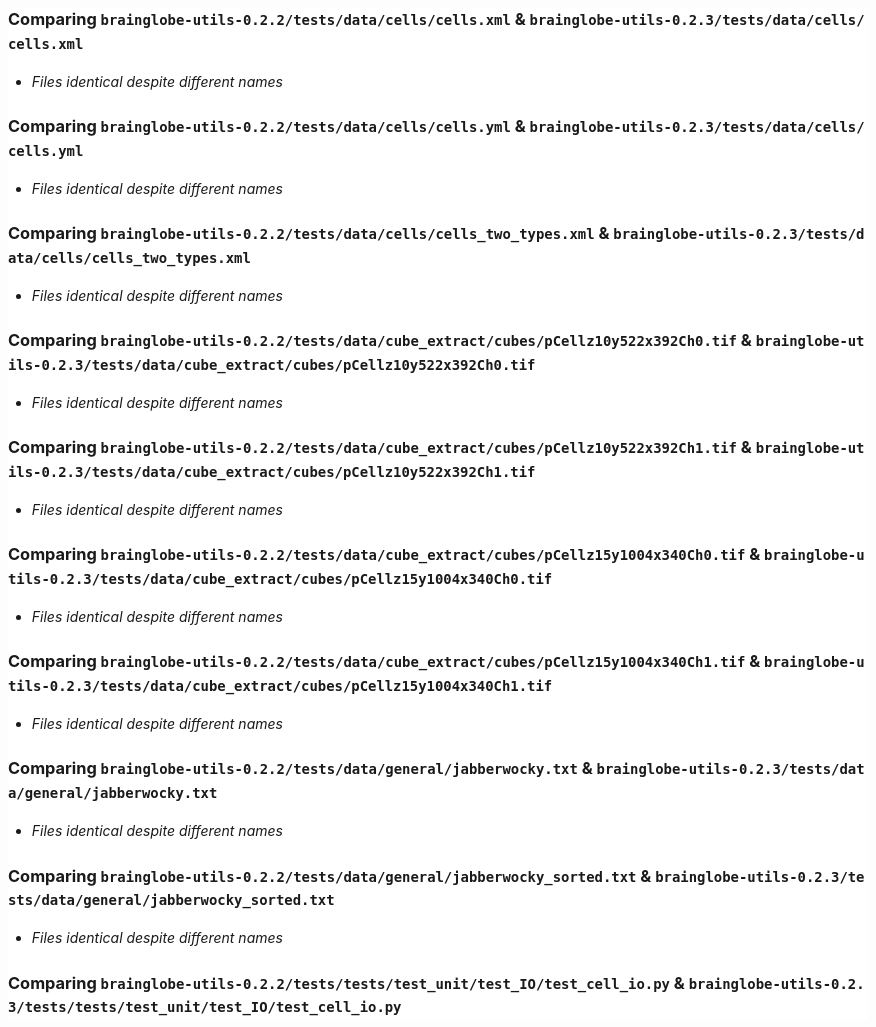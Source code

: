 ### Comparing `brainglobe-utils-0.2.2/tests/data/cells/cells.xml` & `brainglobe-utils-0.2.3/tests/data/cells/cells.xml`

 * *Files identical despite different names*

### Comparing `brainglobe-utils-0.2.2/tests/data/cells/cells.yml` & `brainglobe-utils-0.2.3/tests/data/cells/cells.yml`

 * *Files identical despite different names*

### Comparing `brainglobe-utils-0.2.2/tests/data/cells/cells_two_types.xml` & `brainglobe-utils-0.2.3/tests/data/cells/cells_two_types.xml`

 * *Files identical despite different names*

### Comparing `brainglobe-utils-0.2.2/tests/data/cube_extract/cubes/pCellz10y522x392Ch0.tif` & `brainglobe-utils-0.2.3/tests/data/cube_extract/cubes/pCellz10y522x392Ch0.tif`

 * *Files identical despite different names*

### Comparing `brainglobe-utils-0.2.2/tests/data/cube_extract/cubes/pCellz10y522x392Ch1.tif` & `brainglobe-utils-0.2.3/tests/data/cube_extract/cubes/pCellz10y522x392Ch1.tif`

 * *Files identical despite different names*

### Comparing `brainglobe-utils-0.2.2/tests/data/cube_extract/cubes/pCellz15y1004x340Ch0.tif` & `brainglobe-utils-0.2.3/tests/data/cube_extract/cubes/pCellz15y1004x340Ch0.tif`

 * *Files identical despite different names*

### Comparing `brainglobe-utils-0.2.2/tests/data/cube_extract/cubes/pCellz15y1004x340Ch1.tif` & `brainglobe-utils-0.2.3/tests/data/cube_extract/cubes/pCellz15y1004x340Ch1.tif`

 * *Files identical despite different names*

### Comparing `brainglobe-utils-0.2.2/tests/data/general/jabberwocky.txt` & `brainglobe-utils-0.2.3/tests/data/general/jabberwocky.txt`

 * *Files identical despite different names*

### Comparing `brainglobe-utils-0.2.2/tests/data/general/jabberwocky_sorted.txt` & `brainglobe-utils-0.2.3/tests/data/general/jabberwocky_sorted.txt`

 * *Files identical despite different names*

### Comparing `brainglobe-utils-0.2.2/tests/tests/test_unit/test_IO/test_cell_io.py` & `brainglobe-utils-0.2.3/tests/tests/test_unit/test_IO/test_cell_io.py`
